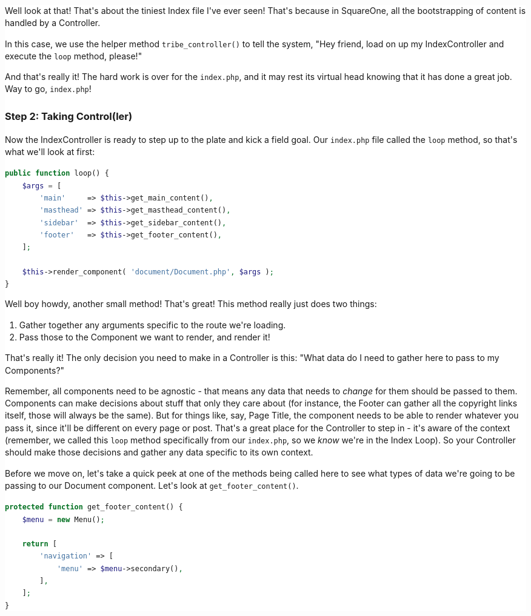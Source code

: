Well look at that! That's about the tiniest Index file I've ever seen! That's because in SquareOne, all the bootstrapping of content is handled by a Controller. 

In this case, we use the helper method `tribe_controller()` to tell the system, "Hey friend, load on up my IndexController and execute the `loop` method, please!"

And that's really it! The hard work is over for the `index.php`, and it may rest its virtual head knowing that it has done a great job. Way to go, `index.php`!

### Step 2: Taking Control(ler)

Now the IndexController is ready to step up to the plate and kick a field goal. Our `index.php` file called the `loop` method, so that's what we'll look at first:

```php
public function loop() {
    $args = [
        'main'     => $this->get_main_content(),
        'masthead' => $this->get_masthead_content(),
        'sidebar'  => $this->get_sidebar_content(),
        'footer'   => $this->get_footer_content(),
    ];

    $this->render_component( 'document/Document.php', $args );
}
```

Well boy howdy, another small method! That's great! This method really just does two things:

1. Gather together any arguments specific to the route we're loading.
2. Pass those to the Component we want to render, and render it!

That's really it! The only decision you need to make in a Controller is this: "What data do I need to gather here to pass to my Components?"

Remember, all components need to be agnostic - that means any data that needs to _change_ for them should be passed to them. Components can make decisions about stuff 
that only they care about (for instance, the Footer can gather all the copyright links itself, those will always be the same). But for things like, say, Page Title, 
the component needs to be able to render whatever you pass it, since it'll be different on every page or post. That's a great place for the Controller to step in - 
it's aware of the context (remember, we called this `loop` method specifically from our `index.php`, so we _know_ we're in the Index Loop). So your Controller should 
make those decisions and gather any data specific to its own context. 

Before we move on, let's take a quick peek at one of the methods being called here to see what types of data we're going to be passing to our Document component. 
Let's look at `get_footer_content()`. 

```php
protected function get_footer_content() {
    $menu = new Menu();

    return [
        'navigation' => [
            'menu' => $menu->secondary(),
        ],
    ];
}
```
